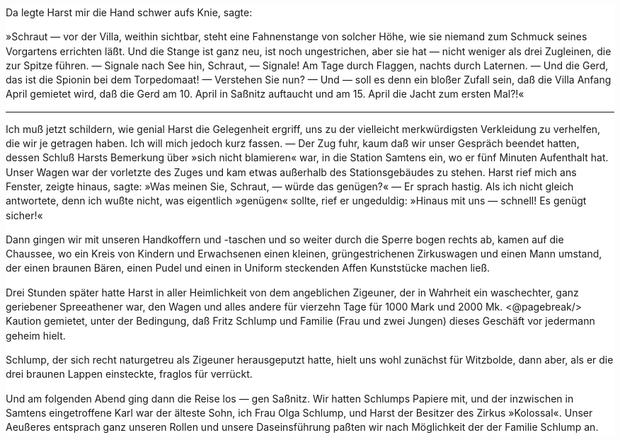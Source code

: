 Da legte Harst mir die Hand schwer aufs Knie, sagte:

»Schraut — vor der Villa, weithin sichtbar, steht eine
Fahnenstange von solcher Höhe, wie sie niemand zum Schmuck
seines Vorgartens errichten läßt. Und die Stange ist ganz
neu, ist noch ungestrichen, aber sie hat — nicht weniger als
drei Zugleinen, die zur Spitze führen. — Signale nach See hin,
Schraut, — Signale! Am Tage durch Flaggen, nachts durch
Laternen. — Und die Gerd, das ist die Spionin bei dem Torpedomaat!
— Verstehen Sie nun? — Und — soll es denn ein
bloßer Zufall sein, daß die Villa Anfang April gemietet wird,
daß die Gerd am 10. April in Saßnitz auftaucht und am 15.
April die Jacht zum ersten Mal?!«

***

Ich muß jetzt schildern, wie genial Harst die Gelegenheit
ergriff, uns zu der vielleicht merkwürdigsten Verkleidung zu
verhelfen, die wir je getragen haben. Ich will mich jedoch
kurz fassen. — Der Zug fuhr, kaum daß wir unser Gespräch
beendet hatten, dessen Schluß Harsts Bemerkung über »sich
nicht blamieren« war, in die Station Samtens ein, wo er fünf
Minuten Aufenthalt hat. Unser Wagen war der vorletzte des
Zuges und kam etwas außerhalb des Stationsgebäudes zu
stehen. Harst rief mich ans Fenster, zeigte hinaus, sagte:
»Was meinen Sie, Schraut, — würde das genügen?« — Er
sprach hastig. Als ich nicht gleich antwortete, denn ich wußte
nicht, was eigentlich »genügen« sollte, rief er ungeduldig:
»Hinaus mit uns — schnell! Es genügt sicher!«

Dann gingen wir mit unseren Handkoffern und -taschen
und so weiter durch die Sperre bogen rechts ab, kamen auf die
Chaussee, wo ein Kreis von Kindern und Erwachsenen einen
kleinen, grüngestrichenen Zirkuswagen und einen Mann umstand,
der einen braunen Bären, einen Pudel und einen in
Uniform steckenden Affen Kunststücke machen ließ.

Drei Stunden später hatte Harst in aller Heimlichkeit
von dem angeblichen Zigeuner, der in Wahrheit ein waschechter,
ganz geriebener Spreeathener war, den Wagen und alles
andere für vierzehn Tage für 1000 Mark und 2000 Mk.
<@pagebreak/>
Kaution gemietet, unter der Bedingung, daß Fritz Schlump und
Familie (Frau und zwei Jungen) dieses Geschäft vor jedermann
geheim hielt.

Schlump, der sich recht naturgetreu als Zigeuner herausgeputzt
hatte, hielt uns wohl zunächst für Witzbolde, dann aber,
als er die drei braunen Lappen einsteckte, fraglos für verrückt.

Und am folgenden Abend ging dann die Reise los — gen
Saßnitz. Wir hatten Schlumps Papiere mit, und der inzwischen
in Samtens eingetroffene Karl war der älteste Sohn,
ich Frau Olga Schlump, und Harst der Besitzer des Zirkus
»Kolossal«. Unser Aeußeres entsprach ganz unseren Rollen
und unsere Daseinsführung paßten wir nach Möglichkeit der
der Familie Schlump an.
